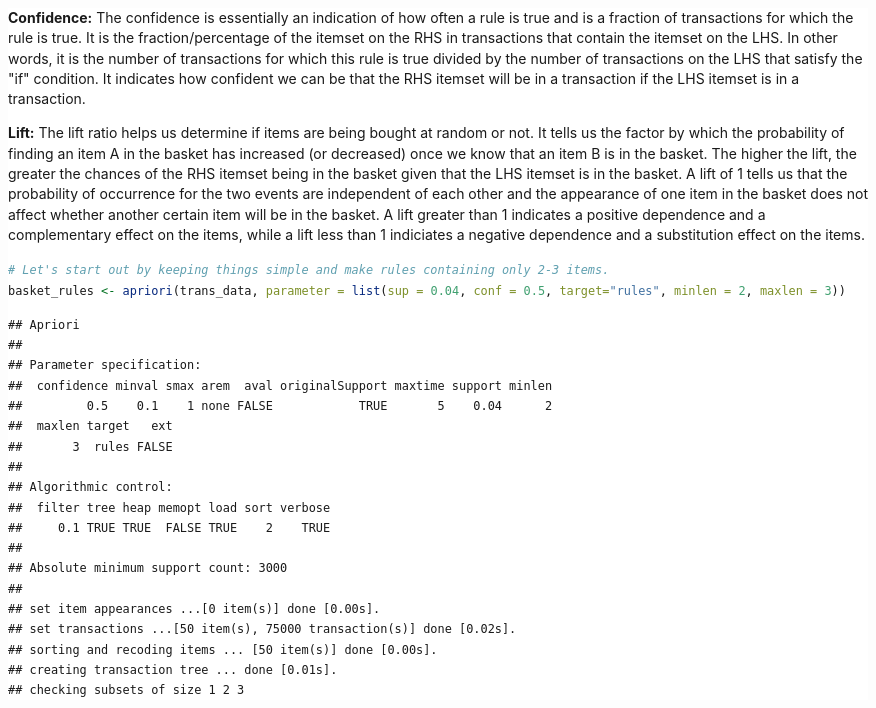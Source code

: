 **Confidence:** The confidence is essentially an indication of how often a rule is true and is a fraction of transactions for which the rule is true. It is the fraction/percentage of the itemset on the RHS in transactions that contain the itemset on the LHS. In other words, it is the number of transactions for which this rule is true divided by the number of transactions on the LHS that satisfy the "if" condition. It indicates how confident we can be that the RHS itemset will be in a transaction if the LHS itemset is in a transaction.

**Lift:** The lift ratio helps us determine if items are being bought at random or not. It tells us the factor by which the probability of finding an item A in the basket has increased (or decreased) once we know that an item B is in the basket. The higher the lift, the greater the chances of the RHS itemset being in the basket given that the LHS itemset is in the basket. A lift of 1 tells us that the probability of occurrence for the two events are independent of each other and the appearance of one item in the basket does not affect whether another certain item will be in the basket. A lift greater than 1 indicates a positive dependence and a complementary effect on the items, while a lift less than 1 indiciates a negative dependence and a substitution effect on the items.

``` r
# Let's start out by keeping things simple and make rules containing only 2-3 items.
basket_rules <- apriori(trans_data, parameter = list(sup = 0.04, conf = 0.5, target="rules", minlen = 2, maxlen = 3))
```

    ## Apriori
    ## 
    ## Parameter specification:
    ##  confidence minval smax arem  aval originalSupport maxtime support minlen
    ##         0.5    0.1    1 none FALSE            TRUE       5    0.04      2
    ##  maxlen target   ext
    ##       3  rules FALSE
    ## 
    ## Algorithmic control:
    ##  filter tree heap memopt load sort verbose
    ##     0.1 TRUE TRUE  FALSE TRUE    2    TRUE
    ## 
    ## Absolute minimum support count: 3000 
    ## 
    ## set item appearances ...[0 item(s)] done [0.00s].
    ## set transactions ...[50 item(s), 75000 transaction(s)] done [0.02s].
    ## sorting and recoding items ... [50 item(s)] done [0.00s].
    ## creating transaction tree ... done [0.01s].
    ## checking subsets of size 1 2 3
